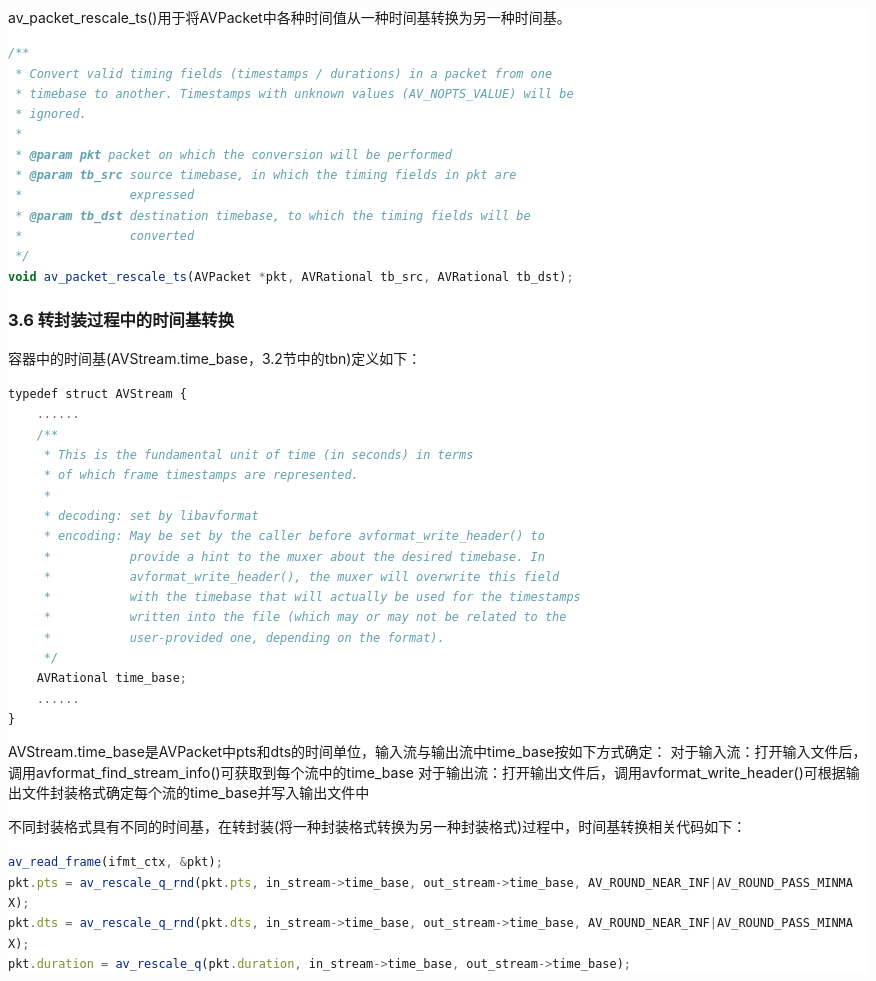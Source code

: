 av_packet_rescale_ts()用于将AVPacket中各种时间值从一种时间基转换为另一种时间基。

```javascript
/**
 * Convert valid timing fields (timestamps / durations) in a packet from one
 * timebase to another. Timestamps with unknown values (AV_NOPTS_VALUE) will be
 * ignored.
 *
 * @param pkt packet on which the conversion will be performed
 * @param tb_src source timebase, in which the timing fields in pkt are
 *               expressed
 * @param tb_dst destination timebase, to which the timing fields will be
 *               converted
 */
void av_packet_rescale_ts(AVPacket *pkt, AVRational tb_src, AVRational tb_dst);
```

### 3.6 转封装过程中的时间基转换

容器中的时间基(AVStream.time_base，3.2节中的tbn)定义如下：

```javascript
typedef struct AVStream {
    ......
    /**
     * This is the fundamental unit of time (in seconds) in terms
     * of which frame timestamps are represented.
     *
     * decoding: set by libavformat
     * encoding: May be set by the caller before avformat_write_header() to
     *           provide a hint to the muxer about the desired timebase. In
     *           avformat_write_header(), the muxer will overwrite this field
     *           with the timebase that will actually be used for the timestamps
     *           written into the file (which may or may not be related to the
     *           user-provided one, depending on the format).
     */
    AVRational time_base;
    ......
}
```

AVStream.time_base是AVPacket中pts和dts的时间单位，输入流与输出流中time_base按如下方式确定： 对于输入流：打开输入文件后，调用avformat_find_stream_info()可获取到每个流中的time_base 对于输出流：打开输出文件后，调用avformat_write_header()可根据输出文件封装格式确定每个流的time_base并写入输出文件中

不同封装格式具有不同的时间基，在转封装(将一种封装格式转换为另一种封装格式)过程中，时间基转换相关代码如下：

```javascript
av_read_frame(ifmt_ctx, &pkt);
pkt.pts = av_rescale_q_rnd(pkt.pts, in_stream->time_base, out_stream->time_base, AV_ROUND_NEAR_INF|AV_ROUND_PASS_MINMAX);
pkt.dts = av_rescale_q_rnd(pkt.dts, in_stream->time_base, out_stream->time_base, AV_ROUND_NEAR_INF|AV_ROUND_PASS_MINMAX);
pkt.duration = av_rescale_q(pkt.duration, in_stream->time_base, out_stream->time_base);
```
